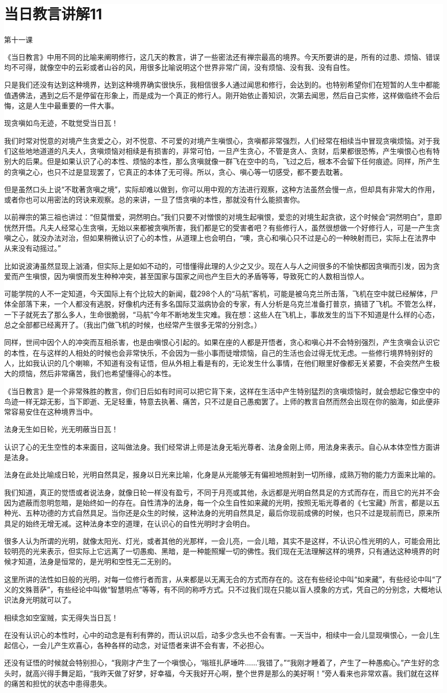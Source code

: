 # 当日教言讲解11

第十一课

《当日教言》中用不同的比喻来阐明修行，这几天的教言，讲了一些密法还有禅宗最高的境界。今天所要讲的是，所有的过患、烦恼、错误均不可得，就像空中的云彩或者山谷的风，用很多比喻说明这个世界非常广阔，没有烦恼、没有我、没有自性。

只是我们还没有达到这种境界，达到这种境界确实很快乐，我相信很多人通过闻思和修行，会达到的。也特别希望你们在短暂的人生中都能值遇佛法，遇到之后不是停留在形象上，而是成为一个真正的修行人。刚开始依止善知识，次第去闻思，然后自己实修，这样做临终不会后悔，这是人生中最重要的一件大事。

现贪嗔如鸟无迹，不耽觉受当日瓦！

我们时常对悦意的对境产生贪爱之心，对不悦意、不可爱的对境产生嗔恨心，贪嗔都非常强烈，人们经常在相续当中冒现贪嗔烦恼。对于我们这些地地道道的凡夫人，贪嗔烦恼对相续是有损害的，非常可怕，一旦产生贪心，不管是贪人、贪财，后果都很恐怖，产生嗔恨心也有特别大的后果。但是如果认识了心的本性、烦恼的本性，那么贪嗔就像一群飞在空中的鸟，飞过之后，根本不会留下任何痕迹。同样，所产生的贪嗔之心，也只不过是显现罢了，它真正的本体了无可得。所以，贪心、嗔心等一切感受，都不要去耽著。

但是虽然口头上说“不耽著贪嗔之境”，实际却难以做到，你可以用中观的方法进行观察，这种方法虽然会慢一点，但却具有非常大的作用，或者你也可以用密法的窍诀来观察。总的来讲，一旦了悟贪嗔的本性，那就没有什么能损害你。

以前禅宗的第三祖也讲过：“但莫憎爱，洞然明白。”我们只要不对憎恨的对境生起嗔恨，爱恋的对境生起贪欲，这个时候会“洞然明白”，意即恍然开悟。凡夫人经常心生贪嗔，无始以来都被贪嗔所害，我们都是它的受害者吧？有些修行人，虽然很想做一个好修行人，可是一产生贪嗔之心，就没办法对治，但如果稍微认识了心的本性，从道理上也会明白，“噢，贪心和嗔心只不过是心的一种映射而已，实际上在法界中从来没有动摇过。”

比如说波涛虽然显现上汹涌，但实际上是如如不动的，可惜懂得此理的人少之又少。现在人与人之间很多的不愉快都因贪嗔而引发，因为贪爱而产生嗔恨，因为嗔恨而发生种种冲突，甚至国家与国家之间也产生巨大的矛盾等等，导致死亡的人数相当惊人。

可能学院的人不一定知道，今天国际上有个比较大的新闻，载298个人的“马航”客机，可能是被乌克兰所击落，飞机在空中就已经解体，尸体全部落下来，一个人都没有逃脱，好像机内还有多名国际艾滋病协会的专家，有人分析是乌克兰准备打普京，搞错了飞机。不管怎么样，一下子就死去了那么多人，生命很脆弱，“马航”今年不断地发生灾难。我在想：这些人在飞机上，事故发生的当下不知道是什么样的心态，总之全部都已经离开了。（我出门做飞机的时候，也经常产生很多无常的分别念。）

同样，世间中因个人的冲突而互相杀害，也是由嗔恨心引起的。如果在座的人都是开悟者，贪心和嗔心并不会特别强烈，产生贪嗔会认识它的本性，在与这样的人相处的时候也会非常快乐，不会因为一些小事而徒增烦恼，自己的生活也会过得无忧无虑。一些修行境界特别好的人，比如我认识的几个喇嘛，不知道有没有证悟，但从外相上看是有的，无论发生什么事情，在他们眼里好像都无关紧要，不会突然产生极大的烦恼，然后非常痛苦，我们也希望懂得心的本性。

《当日教言》是一个非常殊胜的教言，你们日后如有时间可以把它背下来，这样在生活中产生特别猛烈的贪嗔烦恼时，就会想起它像空中的鸟迹一样无踪无影，当下即逝、无足轻重，特意去执著、痛苦，只不过是自己愚痴罢了。上师的教言自然而然会出现在你的脑海，如此便非常容易安住在这种境界当中。

法身无生如日轮，光无明蔽当日瓦！

认识了心的无生空性的本来面目，这叫做法身。我们经常讲上师是法身无垢光尊者、法身金刚上师，用法身来表示。自心从本体空性方面讲是法身。

法身在此处比喻成日轮，光明自然具足，报身以日光来比喻，化身是从光能够无有偏袒地照射到一切所缘，成熟万物的能力方面来比喻的。

我们知道，真正的觉悟或者说法身，就像日轮一样没有盈亏，不同于月亮或其他，永远都是光明自然具足的方式而存在，而且它的光并不会因为遮蔽而忽明忽暗，是始终如一的存在。自性清净的法身，每一个众生自性如来藏的光明，按照无垢光尊者的《七宝藏》所言，都是以五种光、五种功德的方式自然具足。当你还是众生的时候，这种法身的光明自然具足，最后你现前成佛的时候，也只不过是现前而已，原来所具足的始终无增无减。这种法身本空的道理，在认识心的自性光明时才会明白。

很多人认为所谓的光明，就像太阳光、灯光，或者其他的光那样，一会儿亮，一会儿暗，其实不是这样，不认识心性光明的人，可能会用比较明亮的光来表示，但实际上它远离了一切愚痴、黑暗，是一种能照耀一切的佛性。我们现在无法理解这样的境界，只有通达这种境界的时候才知道，法身是恒常的，是光明和空性无二无别的。

这里所讲的法性如日般的光明，对每一位修行者而言，从来都是以无离无合的方式而存在的。这在有些经论中叫“如来藏”，有些经论中叫“了义的文殊菩萨”，有些经论中叫做“智慧明点”等等，有不同的称呼方式。只不过我们现在只能以盲人摸象的方式，凭自己的分别念，大概地认识法身光明就可以了。

相续念如空室贼，实无得失当日瓦！

在没有认识心的本性时，心中的动念是有利有弊的，而认识以后，动多少念头也不会有害。一天当中，相续中一会儿显现嗔恨心，一会儿生起信心，一会儿产生欢喜心，各种各样的动念，对证悟者来讲不会有害，不必担心。

还没有证悟的时候就会特别担心，“我刚才产生了一个嗔恨心，‘嗡班扎萨埵吽……’我错了。”“我刚才睡着了，产生了一种愚痴心。”产生好的念头时，就高兴得手舞足蹈，“我昨天做了好梦，好幸福，今天我好开心啊，整个世界是那么的美好啊！”旁人看来也非常欢喜。我们就在这样的痛苦和担忧的状态中患得患失。
